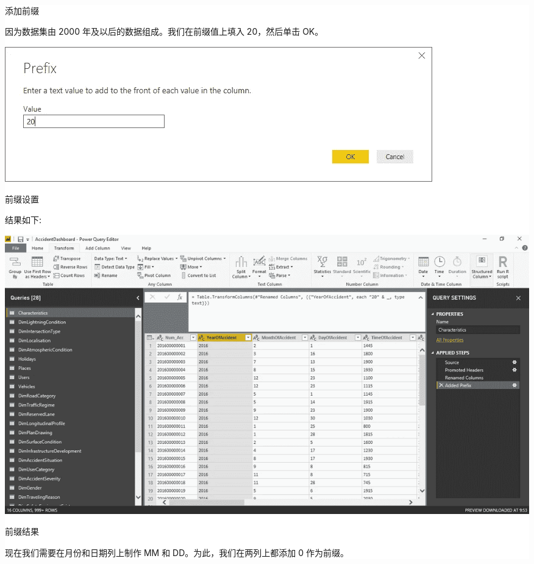 添加前缀

因为数据集由 2000 年及以后的数据组成。我们在前缀值上填入 20，然后单击 OK。

![](img/fe924cef18a0d109c49ec1c447a643a6.png)

前缀设置

结果如下:

![](img/9b7729b6b2e3f3716cfde47c7a46377e.png)

前缀结果

现在我们需要在月份和日期列上制作 MM 和 DD。为此，我们在两列上都添加 0 作为前缀。
